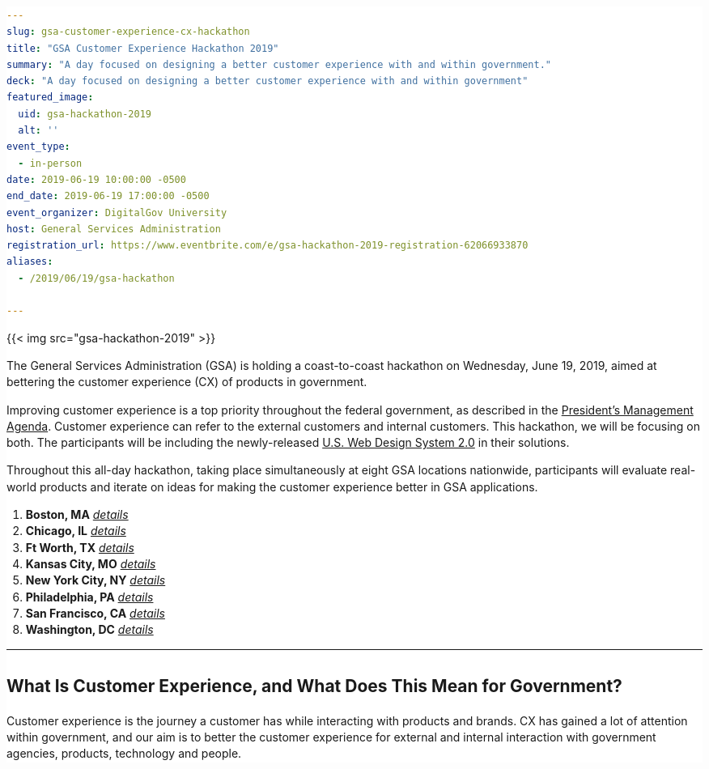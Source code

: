```yaml
---
slug: gsa-customer-experience-cx-hackathon
title: "GSA Customer Experience Hackathon 2019"
summary: "A day focused on designing a better customer experience with and within government."
deck: "A day focused on designing a better customer experience with and within government"
featured_image:
  uid: gsa-hackathon-2019
  alt: ''
event_type:
  - in-person
date: 2019-06-19 10:00:00 -0500
end_date: 2019-06-19 17:00:00 -0500
event_organizer: DigitalGov University
host: General Services Administration
registration_url: https://www.eventbrite.com/e/gsa-hackathon-2019-registration-62066933870
aliases:
  - /2019/06/19/gsa-hackathon

---
```


{{< img src="gsa-hackathon-2019" >}}

The General Services Administration (GSA) is holding a coast-to-coast hackathon on Wednesday, June 19, 2019, aimed at bettering the customer experience (CX) of products in government.

Improving customer experience is a top priority throughout the federal government, as described in the [President’s Management Agenda](https://www.performance.gov/PMA/PMA.html). Customer experience can refer to the external customers and internal customers. This hackathon, we will be focusing on both. The participants will be including the newly-released [U.S. Web Design System 2.0](https://digital.gov/2019/04/08/introducing-uswds-2/) in their solutions.

Throughout this all-day hackathon, taking place simultaneously at eight GSA locations nationwide, participants will evaluate real-world products and iterate on ideas for making the customer experience better in GSA applications.

1. **Boston, MA** [_details_](#boston-ma)
2. **Chicago, IL** [_details_](#chicago-il)
3. **Ft Worth, TX** [_details_](#ft-worth-tx)
4. **Kansas City, MO** [_details_](#kansas-city-mo)
5. **New York City, NY** [_details_](#new-york-city-ny)
6. **Philadelphia, PA** [_details_](#philadelphia-pa)
7. **San Francisco, CA** [_details_](#san-francisco-ca)
8. **Washington, DC** [_details_](#washington-dc)

---

## What Is Customer Experience, and What Does This Mean for Government?

Customer experience is the journey a customer has while interacting with products and brands. CX has gained a lot of attention within government, and our aim is to better the customer experience for external and internal interaction with government agencies, products, technology and people.
